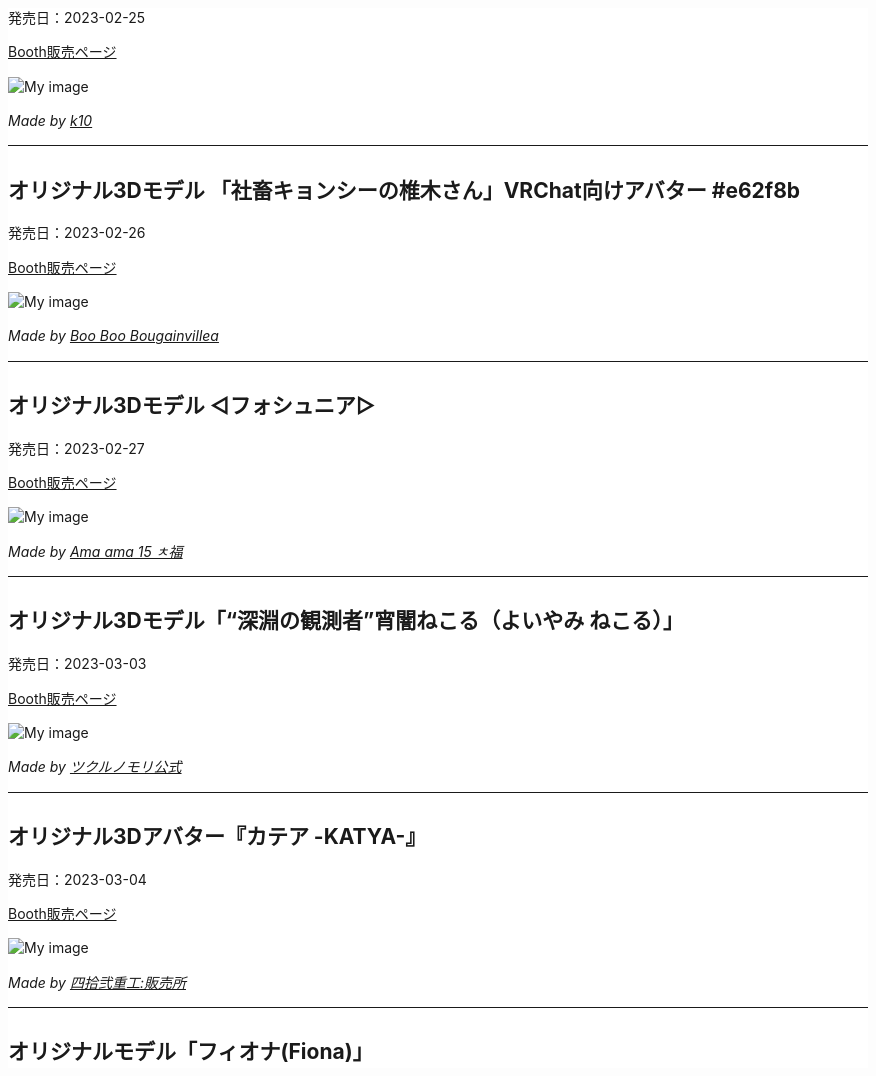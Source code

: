 発売日：2023-02-25

[Booth販売ページ](https://booth.pm/ja/items/4573978)

![My image](https://booth.pximg.net/c/620x620/d93d6a06-5525-4897-b8cc-ee903dbe185a/i/4573978/2c7e133d-3f3e-435f-a237-c8596234ba7f_base_resized.jpg)

*Made by [k10](https://k1099.booth.pm)*

---
## オリジナル3Dモデル 「社畜キョンシーの椎木さん」VRChat向けアバター #e62f8b

発売日：2023-02-26

[Booth販売ページ](https://booth.pm/ja/items/4567498)

![My image](https://booth.pximg.net/c/620x620/6d0e593b-faac-4c74-acb1-78b75614d85f/i/4567498/4f15a02f-690c-463b-86e9-699b7c62eaff_base_resized.jpg)

*Made by [Boo Boo Bougainvillea](https://avatar.booth.pm)*

---
## オリジナル3Dモデル ◁フォシュニア▷

発売日：2023-02-27

[Booth販売ページ](https://booth.pm/ja/items/4580093)

![My image](https://booth.pximg.net/c/620x620/15018b3f-e143-4dbf-bdbd-76137d5c20ea/i/4580093/f54b21ea-8cc7-449b-9e16-96bbba6ed340_base_resized.jpg)

*Made by [Ama ama 15 ㅊ福](https://disshimu.booth.pm)*

---
## オリジナル3Dモデル「“深淵の観測者”宵闇ねこる（よいやみ ねこる）」

発売日：2023-03-03

[Booth販売ページ](https://booth.pm/ja/items/4585327)

![My image](https://booth.pximg.net/c/620x620/fae58d22-da5a-4894-a9e1-3fbe3560a4a4/i/4585327/c34aa1fc-63c7-4009-aa32-68bf5eb887f5_base_resized.jpg)

*Made by [ツクルノモリ公式](https://tsukurunomori.booth.pm)*

---
## オリジナル3Dアバター『カテア -KATYA-』

発売日：2023-03-04

[Booth販売ページ](https://booth.pm/ja/items/4589794)

![My image](https://booth.pximg.net/c/620x620/9e316222-2e53-4586-9471-58ac96f0baec/i/4589794/f49d77fb-45c9-4b8b-9e6b-8baf379ff1cc_base_resized.jpg)

*Made by [四拾弐重工:販売所](https://yosohuta.booth.pm)*

---
## オリジナルモデル「フィオナ(Fiona)」
